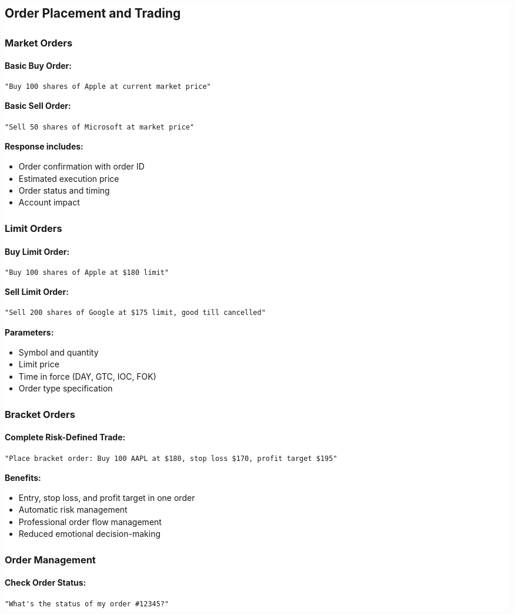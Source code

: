 ## Order Placement and Trading

### Market Orders

**Basic Buy Order:**
```
"Buy 100 shares of Apple at current market price"
```

**Basic Sell Order:**
```
"Sell 50 shares of Microsoft at market price"
```

**Response includes:**
- Order confirmation with order ID
- Estimated execution price
- Order status and timing
- Account impact

### Limit Orders

**Buy Limit Order:**
```
"Buy 100 shares of Apple at $180 limit"
```

**Sell Limit Order:**
```
"Sell 200 shares of Google at $175 limit, good till cancelled"
```

**Parameters:**
- Symbol and quantity
- Limit price
- Time in force (DAY, GTC, IOC, FOK)
- Order type specification

### Bracket Orders

**Complete Risk-Defined Trade:**
```
"Place bracket order: Buy 100 AAPL at $180, stop loss $170, profit target $195"
```

**Benefits:**
- Entry, stop loss, and profit target in one order
- Automatic risk management
- Professional order flow management
- Reduced emotional decision-making

### Order Management

**Check Order Status:**
```
"What's the status of my order #12345?"
```
